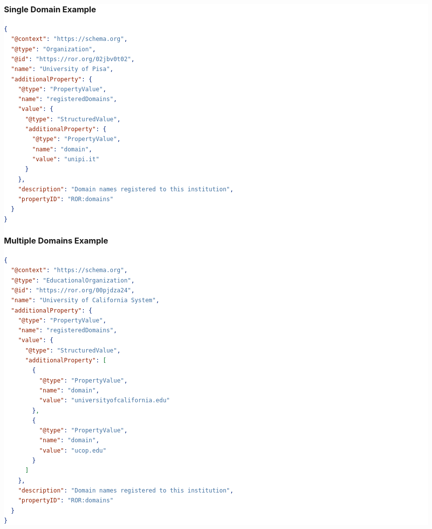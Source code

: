 ### Single Domain Example
```json
{
  "@context": "https://schema.org",
  "@type": "Organization", 
  "@id": "https://ror.org/02jbv0t02",
  "name": "University of Pisa",
  "additionalProperty": {
    "@type": "PropertyValue",
    "name": "registeredDomains",
    "value": {
      "@type": "StructuredValue",
      "additionalProperty": {
        "@type": "PropertyValue",
        "name": "domain",
        "value": "unipi.it"
      }
    },
    "description": "Domain names registered to this institution",
    "propertyID": "ROR:domains"
  }
}
```

### Multiple Domains Example
```json
{
  "@context": "https://schema.org",
  "@type": "EducationalOrganization",
  "@id": "https://ror.org/00pjdza24", 
  "name": "University of California System",
  "additionalProperty": {
    "@type": "PropertyValue",
    "name": "registeredDomains",
    "value": {
      "@type": "StructuredValue",
      "additionalProperty": [
        {
          "@type": "PropertyValue",
          "name": "domain",
          "value": "universityofcalifornia.edu"
        },
        {
          "@type": "PropertyValue",
          "name": "domain",
          "value": "ucop.edu"
        }
      ]
    },
    "description": "Domain names registered to this institution",
    "propertyID": "ROR:domains"
  }
}
```
